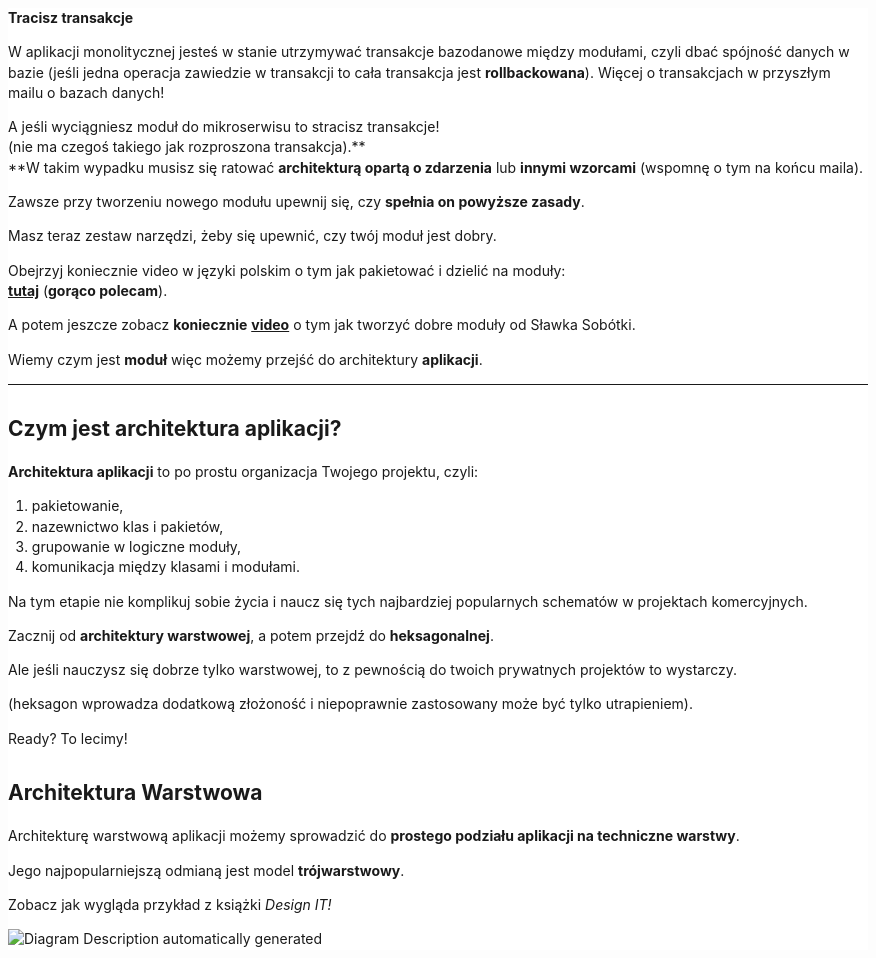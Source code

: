 **Tracisz transakcje**

W aplikacji monolitycznej jesteś w stanie utrzymywać transakcje bazodanowe między modułami, czyli dbać spójność danych w bazie (jeśli jedna operacja zawiedzie w transakcji to cała transakcja jest **rollbackowana**). Więcej o transakcjach w przyszłym mailu o bazach danych!

A jeśli wyciągniesz moduł do mikroserwisu to stracisz transakcje!**​  
​**(nie ma czegoś takiego jak rozproszona transakcja).**​  
​**W takim wypadku musisz się ratować **architekturą opartą o zdarzenia** lub **innymi wzorcami** (wspomnę o tym na końcu maila).

Zawsze przy tworzeniu nowego modułu upewnij się, czy **spełnia on powyższe zasady**.

Masz teraz zestaw narzędzi, żeby się upewnić, czy twój moduł jest dobry.

Obejrzyj koniecznie video w języki polskim o tym jak pakietować i dzielić na moduły:**​  
​**[**tutaj**](https://click.convertkit-mail2.com/p9uv0ogwxpaqumr3o5iq/x0hph6hn2n59m4i5/aHR0cHM6Ly93d3cueW91dHViZS5jb20vd2F0Y2g_dj01UThraVNONjM5MA==) (**gorąco polecam**).

A potem jeszcze zobacz **koniecznie** [**video**](https://click.convertkit-mail2.com/p9uv0ogwxpaqumr3o5iq/08hwh9hmem3z0gil/aHR0cHM6Ly95b3V0dS5iZS9HRWpwX2pPVDJLNA==) o tym jak tworzyć dobre moduły od Sławka Sobótki.

Wiemy czym jest **moduł** więc możemy przejść do architektury **aplikacji**.

---

## Czym jest **architektura aplikacji**?

**Architektura aplikacji** to po prostu organizacja Twojego projektu, czyli:

1.  pakietowanie,
2.  nazewnictwo klas i pakietów,
3.  grupowanie w logiczne moduły,
4.  komunikacja między klasami i modułami.

Na tym etapie nie komplikuj sobie życia i naucz się tych najbardziej popularnych schematów w projektach komercyjnych.

Zacznij od **architektury warstwowej**, a potem przejdź do **heksagonalnej**.

Ale jeśli nauczysz się dobrze tylko warstwowej, to z pewnością do twoich prywatnych projektów to wystarczy.

(heksagon wprowadza dodatkową złożoność i niepoprawnie zastosowany może być tylko utrapieniem).

Ready? To lecimy!

## **Architektura Warstwowa**

Architekturę warstwową aplikacji możemy sprowadzić do **prostego podziału aplikacji na techniczne warstwy**.

Jego najpopularniejszą odmianą jest model **trójwarstwowy**.

Zobacz jak wygląda przykład z książki _Design IT!_

![Diagram
Description automatically generated](https://embed.filekitcdn.com/e/PnRL2gAKLh5sBLF3edZhT/mobtUvqx9YvZhxKQNH6SCc)
